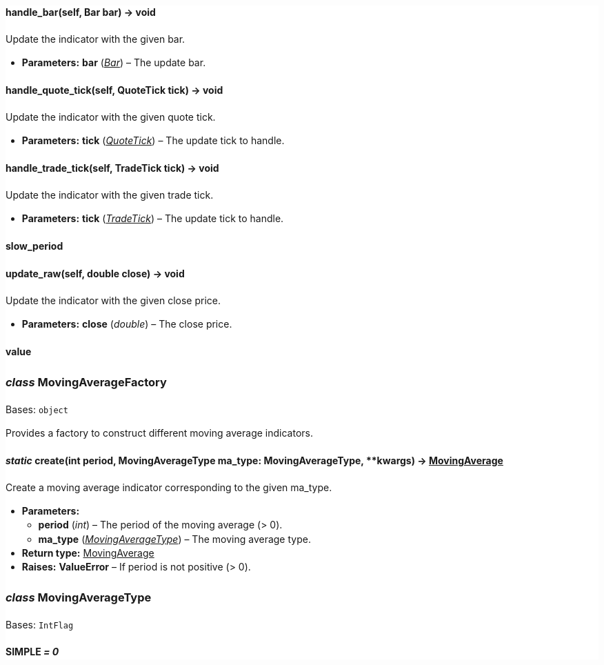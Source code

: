 #### handle_bar(self, Bar bar) → void

Update the indicator with the given bar.

- **Parameters:** **bar** ([_Bar_](https://nautilustrader.io/docs/latest/api_reference/model/data#nautilus_trader.model.data.Bar)) – The update bar.

#### handle_quote_tick(self, QuoteTick tick) → void

Update the indicator with the given quote tick.

- **Parameters:** **tick** ([_QuoteTick_](https://nautilustrader.io/docs/latest/api_reference/model/data#nautilus_trader.model.data.QuoteTick)) – The update tick to handle.

#### handle_trade_tick(self, TradeTick tick) → void

Update the indicator with the given trade tick.

- **Parameters:** **tick** ([_TradeTick_](https://nautilustrader.io/docs/latest/api_reference/model/data#nautilus_trader.model.data.TradeTick)) – The update tick to handle.

#### slow_period

#### update_raw(self, double close) → void

Update the indicator with the given close price.

- **Parameters:** **close** (​_double_​) – The close price.

#### value

### _class_ MovingAverageFactory

Bases: `object`

Provides a factory to construct different moving average indicators.

#### _static_ create(int period, MovingAverageType ma_type: MovingAverageType, \*\*kwargs) → [MovingAverage](https://nautilustrader.io/docs/latest/api_reference/indicators#nautilus_trader.indicators.MovingAverage)

Create a moving average indicator corresponding to the given ma_type.

- **Parameters:**
  - **period** (​_int_​) – The period of the moving average (> 0).
  - **ma_type** ([_MovingAverageType_](https://nautilustrader.io/docs/latest/api_reference/indicators#nautilus_trader.indicators.MovingAverageType)) – The moving average type.
- **Return type:** [MovingAverage](https://nautilustrader.io/docs/latest/api_reference/indicators#nautilus_trader.indicators.MovingAverage)
- **Raises:** **ValueError** – If period is not positive (> 0).

### _class_ MovingAverageType

Bases: `IntFlag`

#### SIMPLE _= 0_
